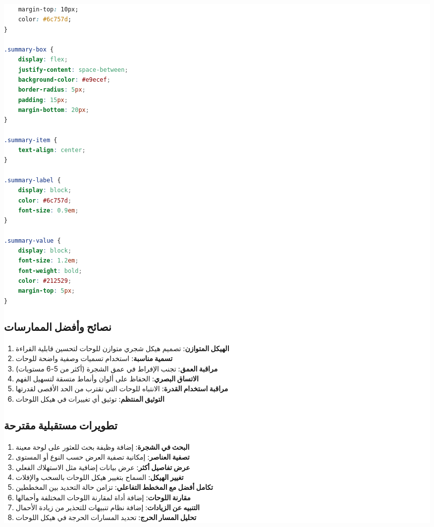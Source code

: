 ```css
    margin-top: 10px;
    color: #6c757d;
}

.summary-box {
    display: flex;
    justify-content: space-between;
    background-color: #e9ecef;
    border-radius: 5px;
    padding: 15px;
    margin-bottom: 20px;
}

.summary-item {
    text-align: center;
}

.summary-label {
    display: block;
    color: #6c757d;
    font-size: 0.9em;
}

.summary-value {
    display: block;
    font-size: 1.2em;
    font-weight: bold;
    color: #212529;
    margin-top: 5px;
}
```

## نصائح وأفضل الممارسات

1. **الهيكل المتوازن**: تصميم هيكل شجري متوازن للوحات لتحسين قابلية القراءة
2. **تسمية مناسبة**: استخدام تسميات وصفية واضحة للوحات
3. **مراقبة العمق**: تجنب الإفراط في عمق الشجرة (أكثر من 5-6 مستويات)
4. **الاتساق البصري**: الحفاظ على ألوان وأنماط متسقة لتسهيل الفهم
5. **مراقبة استخدام القدرة**: الانتباه للوحات التي تقترب من الحد الأقصى لقدرتها
6. **التوثيق المنتظم**: توثيق أي تغييرات في هيكل اللوحات

## تطويرات مستقبلية مقترحة

1. **البحث في الشجرة**: إضافة وظيفة بحث للعثور على لوحة معينة
2. **تصفية العناصر**: إمكانية تصفية العرض حسب النوع أو المستوى
3. **عرض تفاصيل أكثر**: عرض بيانات إضافية مثل الاستهلاك الفعلي
4. **تغيير الهيكل**: السماح بتغيير هيكل اللوحات بالسحب والإفلات
5. **تكامل أفضل مع المخطط التفاعلي**: تزامن حالة التحديد بين المخططين
6. **مقارنة اللوحات**: إضافة أداة لمقارنة اللوحات المختلفة وأحمالها
7. **التنبيه عن الزيادات**: إضافة نظام تنبيهات للتحذير من زيادة الأحمال
8. **تحليل المسار الحرج**: تحديد المسارات الحرجة في هيكل اللوحات